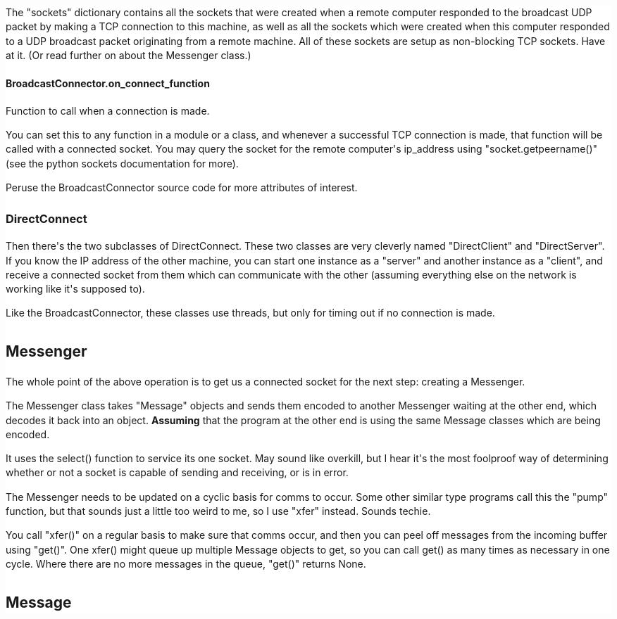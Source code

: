 The "sockets" dictionary contains all the sockets that were created when a
remote computer responded to the broadcast UDP packet by making a TCP
connection to this machine, as well as all the sockets which were created when
this computer responded to a UDP broadcast packet originating from a remote
machine. All of these sockets are setup as non-blocking TCP sockets. Have at
it. (Or read further on about the Messenger class.)

#### BroadcastConnector.on_connect_function

Function to call when a connection is made.

You can set this to any function in a module or a class, and whenever a
successful TCP connection is made, that function will be called with a
connected socket. You may query the socket for the remote computer's ip_address
using "socket.getpeername()" (see the python sockets documentation for more).

Peruse the BroadcastConnector source code for more attributes of interest.

### DirectConnect

Then there's the two subclasses of DirectConnect. These two classes are very
cleverly named "DirectClient" and "DirectServer". If you know the IP address of
the other machine, you can start one instance as a "server" and another
instance as a "client", and receive a connected socket from them which can
communicate with the other (assuming everything else on the network is working
like it's supposed to).

Like the BroadcastConnector, these classes use threads, but only for timing out
if no connection is made.


## Messenger

The whole point of the above operation is to get us a connected socket for the
next step: creating a Messenger.

The Messenger class takes "Message" objects and sends them encoded to another
Messenger waiting at the other end, which decodes it back into an object.
**Assuming** that the program at the other end is using the same Message
classes which are being encoded.

It uses the select() function to service its one socket. May sound like
overkill, but I hear it's the most foolproof way of determining whether or not
a socket is capable of sending and receiving, or is in error.

The Messenger needs to be updated on a cyclic basis for comms to occur. Some
other similar type programs call this the "pump" function, but that sounds
just a little too weird to me, so I use "xfer" instead. Sounds techie.

You call "xfer()" on a regular basis to make sure that comms occur, and then
you can peel off messages from the incoming buffer using "get()". One xfer()
might queue up multiple Message objects to get, so you can call get() as many
times as necessary in one cycle. Where there are no more messages in the queue,
"get()" returns None.

## Message
